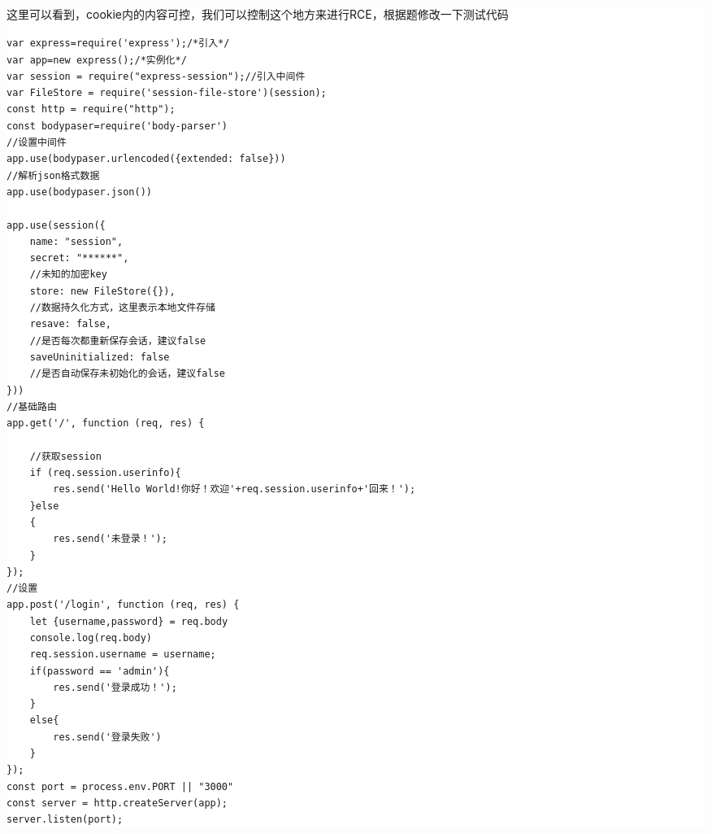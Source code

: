 这里可以看到，cookie内的内容可控，我们可以控制这个地方来进行RCE，根据题修改一下测试代码

```
var express=require('express');/*引入*/
var app=new express();/*实例化*/
var session = require("express-session");//引入中间件
var FileStore = require('session-file-store')(session);
const http = require("http");
const bodypaser=require('body-parser')
//设置中间件
app.use(bodypaser.urlencoded({extended: false}))
//解析json格式数据
app.use(bodypaser.json())

app.use(session({
    name: "session",
    secret: "******", 
    //未知的加密key
    store: new FileStore({}), 
    //数据持久化方式，这里表示本地文件存储
    resave: false, 
    //是否每次都重新保存会话，建议false
    saveUninitialized: false
    //是否自动保存未初始化的会话，建议false
}))
//基础路由 
app.get('/', function (req, res) { 

	//获取session
	if (req.session.userinfo){
		res.send('Hello World!你好！欢迎'+req.session.userinfo+'回来！'); 
	}else
	{
		res.send('未登录！'); 
	}
});
//设置
app.post('/login', function (req, res) { 
	let {username,password} = req.body
	console.log(req.body)
	req.session.username = username;
	if(password == 'admin'){
		res.send('登录成功！'); 
	}
	else{
		res.send('登录失败')
	}
});
const port = process.env.PORT || "3000"
const server = http.createServer(app);
server.listen(port); 
```
